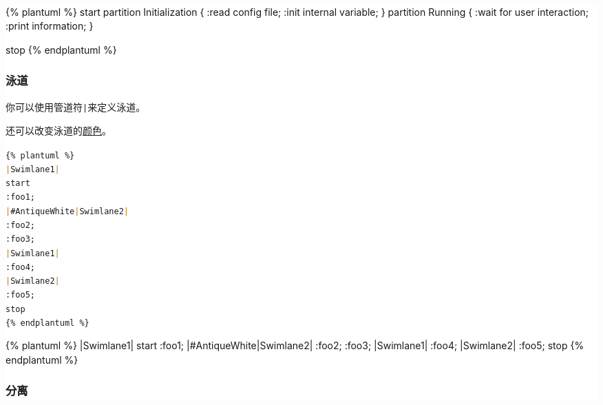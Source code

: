 {% plantuml %}
start
partition Initialization {
	:read config file;
	:init internal variable;
}
partition Running {
	:wait for user interaction;
	:print information;
}

stop
{% endplantuml %}

### 泳道

 你可以使用管道符`|`来定义泳道。 

 还可以改变泳道的[颜色](https://plantuml.com/zh/color)。 

```markdown
{% plantuml %}
|Swimlane1|
start
:foo1;
|#AntiqueWhite|Swimlane2|
:foo2;
:foo3;
|Swimlane1|
:foo4;
|Swimlane2|
:foo5;
stop
{% endplantuml %}
```

{% plantuml %}
|Swimlane1|
start
:foo1;
|#AntiqueWhite|Swimlane2|
:foo2;
:foo3;
|Swimlane1|
:foo4;
|Swimlane2|
:foo5;
stop
{% endplantuml %}

### 分离
